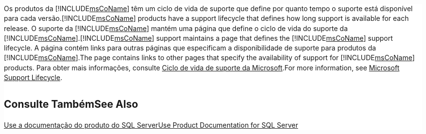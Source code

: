  <span data-ttu-id="e56fb-140">Os produtos da [!INCLUDE[msCoName](../includes/msconame-md.md)] têm um ciclo de vida de suporte que define por quanto tempo o suporte está disponível para cada versão.</span><span class="sxs-lookup"><span data-stu-id="e56fb-140">[!INCLUDE[msCoName](../includes/msconame-md.md)] products have a support lifecycle that defines how long support is available for each release.</span></span> <span data-ttu-id="e56fb-141">O suporte da [!INCLUDE[msCoName](../includes/msconame-md.md)] mantém uma página que define o ciclo de vida do suporte da [!INCLUDE[msCoName](../includes/msconame-md.md)].</span><span class="sxs-lookup"><span data-stu-id="e56fb-141">[!INCLUDE[msCoName](../includes/msconame-md.md)] support maintains a page that defines the [!INCLUDE[msCoName](../includes/msconame-md.md)] support lifecycle.</span></span> <span data-ttu-id="e56fb-142">A página contém links para outras páginas que especificam a disponibilidade de suporte para produtos da [!INCLUDE[msCoName](../includes/msconame-md.md)].</span><span class="sxs-lookup"><span data-stu-id="e56fb-142">The page contains links to other pages that specify the availability of support for [!INCLUDE[msCoName](../includes/msconame-md.md)] products.</span></span> <span data-ttu-id="e56fb-143">Para obter mais informações, consulte [Ciclo de vida de suporte da Microsoft](https://go.microsoft.com/fwlink/?LinkId=98306).</span><span class="sxs-lookup"><span data-stu-id="e56fb-143">For more information, see [Microsoft Support Lifecycle](https://go.microsoft.com/fwlink/?LinkId=98306).</span></span>  
  
## <a name="see-also"></a><span data-ttu-id="e56fb-144">Consulte Também</span><span class="sxs-lookup"><span data-stu-id="e56fb-144">See Also</span></span>  
 [<span data-ttu-id="e56fb-145">Use a documentação do produto do SQL Server</span><span class="sxs-lookup"><span data-stu-id="e56fb-145">Use Product Documentation for SQL Server</span></span>](../index.yml)  
  
  
